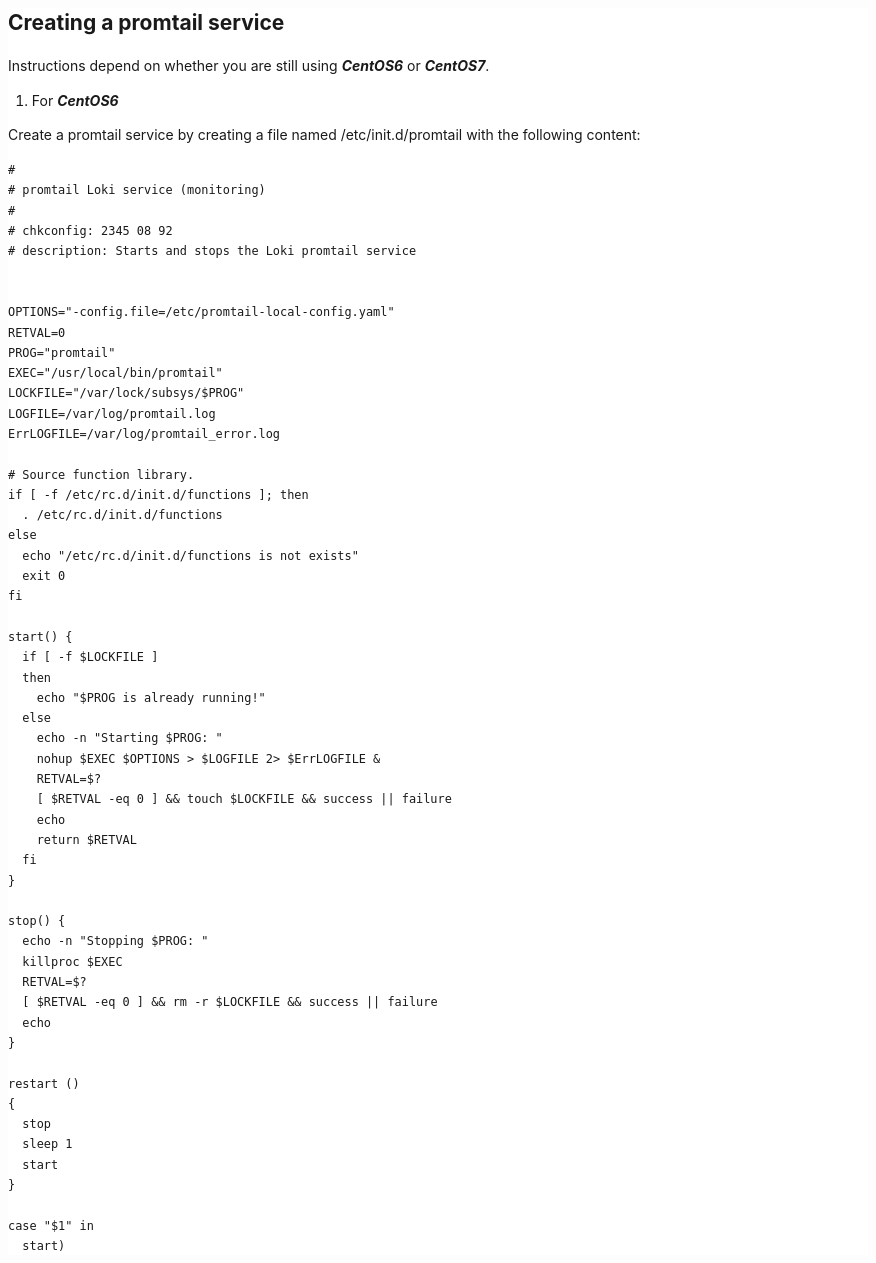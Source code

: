 Creating a promtail service
------------------------

Instructions depend on whether you are still using **_CentOS6_** or **_CentOS7_**.

1. For **_CentOS6_**

Create a promtail service by creating a file named /etc/init.d/promtail  with the following content:

```
#
# promtail Loki service (monitoring)
#
# chkconfig: 2345 08 92
# description: Starts and stops the Loki promtail service 


OPTIONS="-config.file=/etc/promtail-local-config.yaml"
RETVAL=0
PROG="promtail"
EXEC="/usr/local/bin/promtail"
LOCKFILE="/var/lock/subsys/$PROG"
LOGFILE=/var/log/promtail.log
ErrLOGFILE=/var/log/promtail_error.log

# Source function library.
if [ -f /etc/rc.d/init.d/functions ]; then
  . /etc/rc.d/init.d/functions
else
  echo "/etc/rc.d/init.d/functions is not exists"
  exit 0
fi

start() {
  if [ -f $LOCKFILE ]
  then
    echo "$PROG is already running!"
  else
    echo -n "Starting $PROG: "
    nohup $EXEC $OPTIONS > $LOGFILE 2> $ErrLOGFILE &
    RETVAL=$?
    [ $RETVAL -eq 0 ] && touch $LOCKFILE && success || failure
    echo
    return $RETVAL
  fi
}

stop() {
  echo -n "Stopping $PROG: "
  killproc $EXEC
  RETVAL=$?
  [ $RETVAL -eq 0 ] && rm -r $LOCKFILE && success || failure
  echo
}

restart ()
{
  stop
  sleep 1
  start
}

case "$1" in
  start)
```